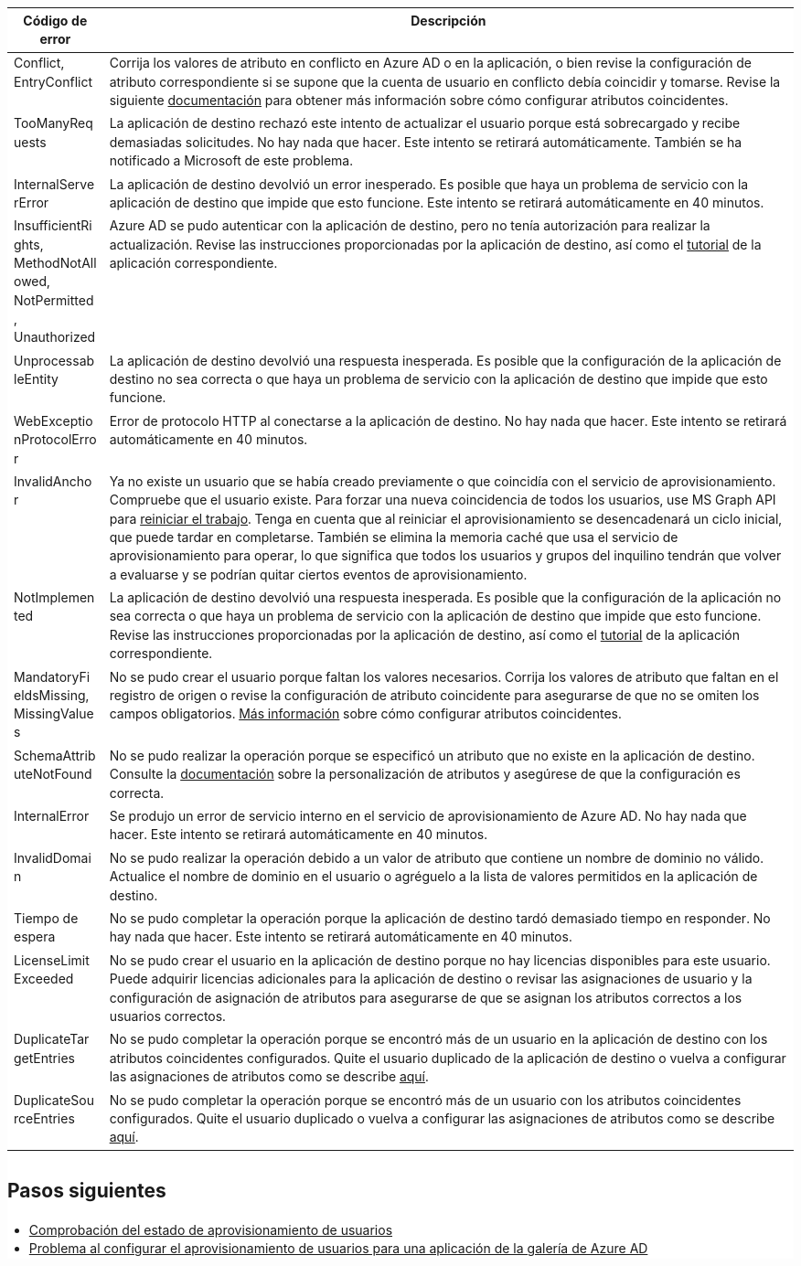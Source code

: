 |Código de error|Descripción|
|---|---|
|Conflict, EntryConflict|Corrija los valores de atributo en conflicto en Azure AD o en la aplicación, o bien revise la configuración de atributo correspondiente si se supone que la cuenta de usuario en conflicto debía coincidir y tomarse. Revise la siguiente [documentación](https://docs.microsoft.com/azure/active-directory/manage-apps/customize-application-attributes) para obtener más información sobre cómo configurar atributos coincidentes.|
|TooManyRequests|La aplicación de destino rechazó este intento de actualizar el usuario porque está sobrecargado y recibe demasiadas solicitudes. No hay nada que hacer. Este intento se retirará automáticamente. También se ha notificado a Microsoft de este problema.|
|InternalServerError |La aplicación de destino devolvió un error inesperado. Es posible que haya un problema de servicio con la aplicación de destino que impide que esto funcione. Este intento se retirará automáticamente en 40 minutos.|
|InsufficientRights, MethodNotAllowed, NotPermitted, Unauthorized| Azure AD se pudo autenticar con la aplicación de destino, pero no tenía autorización para realizar la actualización. Revise las instrucciones proporcionadas por la aplicación de destino, así como el [tutorial](https://docs.microsoft.com/azure/active-directory/saas-apps/tutorial-list) de la aplicación correspondiente.|
|UnprocessableEntity|La aplicación de destino devolvió una respuesta inesperada. Es posible que la configuración de la aplicación de destino no sea correcta o que haya un problema de servicio con la aplicación de destino que impide que esto funcione.|
|WebExceptionProtocolError |Error de protocolo HTTP al conectarse a la aplicación de destino. No hay nada que hacer. Este intento se retirará automáticamente en 40 minutos.|
|InvalidAnchor|Ya no existe un usuario que se había creado previamente o que coincidía con el servicio de aprovisionamiento. Compruebe que el usuario existe. Para forzar una nueva coincidencia de todos los usuarios, use MS Graph API para [reiniciar el trabajo](https://docs.microsoft.com/graph/api/synchronization-synchronizationjob-restart?view=graph-rest-beta&tabs=http). Tenga en cuenta que al reiniciar el aprovisionamiento se desencadenará un ciclo inicial, que puede tardar en completarse. También se elimina la memoria caché que usa el servicio de aprovisionamiento para operar, lo que significa que todos los usuarios y grupos del inquilino tendrán que volver a evaluarse y se podrían quitar ciertos eventos de aprovisionamiento.|
|NotImplemented | La aplicación de destino devolvió una respuesta inesperada. Es posible que la configuración de la aplicación no sea correcta o que haya un problema de servicio con la aplicación de destino que impide que esto funcione. Revise las instrucciones proporcionadas por la aplicación de destino, así como el [tutorial](https://docs.microsoft.com/azure/active-directory/saas-apps/tutorial-list) de la aplicación correspondiente. |
|MandatoryFieldsMissing, MissingValues |No se pudo crear el usuario porque faltan los valores necesarios. Corrija los valores de atributo que faltan en el registro de origen o revise la configuración de atributo coincidente para asegurarse de que no se omiten los campos obligatorios. [Más información](https://docs.microsoft.com/azure/active-directory/manage-apps/customize-application-attributes) sobre cómo configurar atributos coincidentes.|
|SchemaAttributeNotFound |No se pudo realizar la operación porque se especificó un atributo que no existe en la aplicación de destino. Consulte la [documentación](https://docs.microsoft.com/azure/active-directory/manage-apps/customize-application-attributes) sobre la personalización de atributos y asegúrese de que la configuración es correcta.|
|InternalError |Se produjo un error de servicio interno en el servicio de aprovisionamiento de Azure AD. No hay nada que hacer. Este intento se retirará automáticamente en 40 minutos.|
|InvalidDomain |No se pudo realizar la operación debido a un valor de atributo que contiene un nombre de dominio no válido. Actualice el nombre de dominio en el usuario o agréguelo a la lista de valores permitidos en la aplicación de destino. |
|Tiempo de espera |No se pudo completar la operación porque la aplicación de destino tardó demasiado tiempo en responder. No hay nada que hacer. Este intento se retirará automáticamente en 40 minutos.|
|LicenseLimitExceeded|No se pudo crear el usuario en la aplicación de destino porque no hay licencias disponibles para este usuario. Puede adquirir licencias adicionales para la aplicación de destino o revisar las asignaciones de usuario y la configuración de asignación de atributos para asegurarse de que se asignan los atributos correctos a los usuarios correctos.|
|DuplicateTargetEntries  |No se pudo completar la operación porque se encontró más de un usuario en la aplicación de destino con los atributos coincidentes configurados. Quite el usuario duplicado de la aplicación de destino o vuelva a configurar las asignaciones de atributos como se describe [aquí](https://docs.microsoft.com/azure/active-directory/manage-apps/customize-application-attributes).|
|DuplicateSourceEntries | No se pudo completar la operación porque se encontró más de un usuario con los atributos coincidentes configurados. Quite el usuario duplicado o vuelva a configurar las asignaciones de atributos como se describe [aquí](https://docs.microsoft.com/azure/active-directory/manage-apps/customize-application-attributes).|

## <a name="next-steps"></a>Pasos siguientes

* [Comprobación del estado de aprovisionamiento de usuarios](https://docs.microsoft.com/azure/active-directory/manage-apps/application-provisioning-when-will-provisioning-finish-specific-user)
* [Problema al configurar el aprovisionamiento de usuarios para una aplicación de la galería de Azure AD](https://docs.microsoft.com/azure/active-directory/manage-apps/application-provisioning-config-problem)


